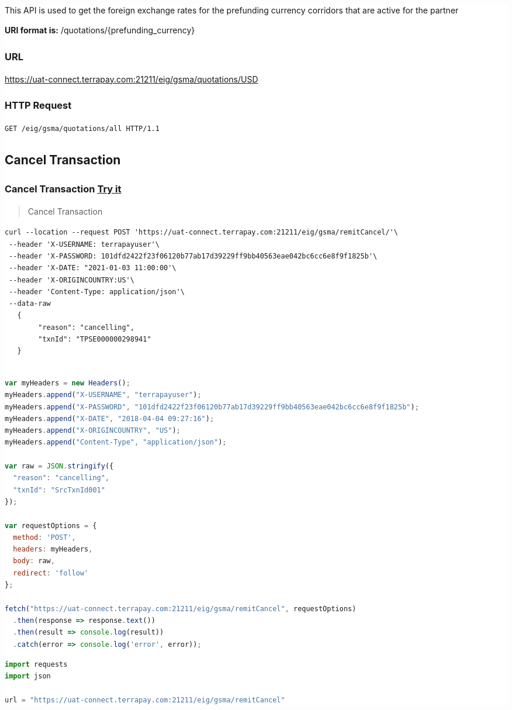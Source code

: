 
This API is used to get the foreign exchange rates for the prefunding currency corridors that are active for the partner


**URI format is:**  /quotations/{prefunding_currency}

### URL
 https://uat-connect.terrapay.com:21211/eig/gsma/quotations/USD
### HTTP Request
`GET /eig/gsma/quotations/all HTTP/1.1`


## Cancel Transaction

### Cancel Transaction <a class="tryitbutton" href='https://developers.terrapay.com/try-it/cancel-transaction' target="_blank">Try it </a>

> Cancel Transaction

```shell
curl --location --request POST 'https://uat-connect.terrapay.com:21211/eig/gsma/remitCancel/'\
 --header 'X-USERNAME: terrapayuser'\
 --header 'X-PASSWORD: 101dfd2422f23f06120b77ab17d39229ff9bb40563eae042bc6cc6e8f9f1825b'\
 --header 'X-DATE: "2021-01-03 11:00:00'\
 --header 'X-ORIGINCOUNTRY:US'\
 --header 'Content-Type: application/json'\
 --data-raw
   {
        "reason": "cancelling",
        "txnId": "TPSE000000298941"
   }
 
```

```javascript
var myHeaders = new Headers();
myHeaders.append("X-USERNAME", "terrapayuser");
myHeaders.append("X-PASSWORD", "101dfd2422f23f06120b77ab17d39229ff9bb40563eae042bc6cc6e8f9f1825b");
myHeaders.append("X-DATE", "2018-04-04 09:27:16");
myHeaders.append("X-ORIGINCOUNTRY", "US");
myHeaders.append("Content-Type", "application/json");

var raw = JSON.stringify({
  "reason": "cancelling",
  "txnId": "SrcTxnId001"
});

var requestOptions = {
  method: 'POST',
  headers: myHeaders,
  body: raw,
  redirect: 'follow'
};

fetch("https://uat-connect.terrapay.com:21211/eig/gsma/remitCancel", requestOptions)
  .then(response => response.text())
  .then(result => console.log(result))
  .catch(error => console.log('error', error));
```
```python
import requests
import json

url = "https://uat-connect.terrapay.com:21211/eig/gsma/remitCancel"
```